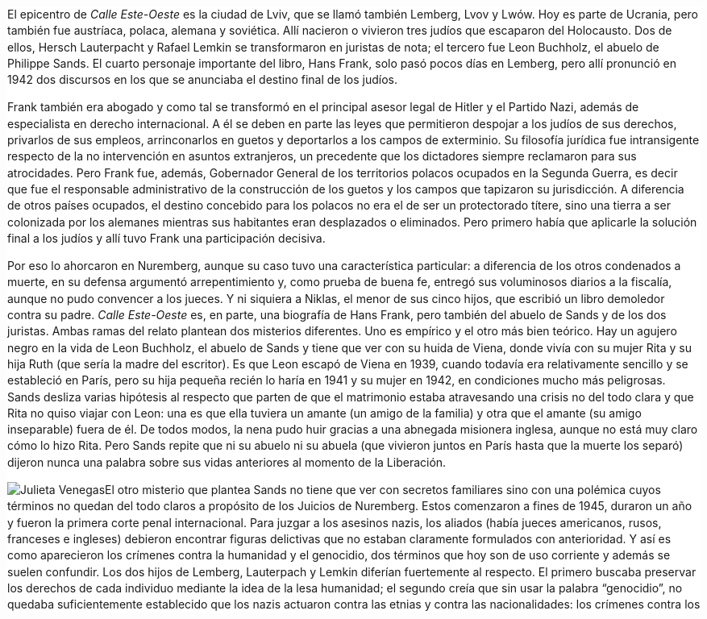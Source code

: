 El
epicentro de *Calle Este-Oeste* es la
ciudad de Lviv, que se llamó también Lemberg, Lvov y Lwów. Hoy es parte de
Ucrania, pero también fue austríaca, polaca, alemana y soviética. Allí nacieron
o vivieron tres judíos que escaparon del Holocausto. Dos de ellos, Hersch
Lauterpacht y Rafael Lemkin se transformaron en juristas de nota; el tercero
fue Leon Buchholz, el abuelo de Philippe Sands. El cuarto personaje importante
del libro, Hans Frank, solo pasó pocos días en Lemberg, pero allí pronunció en
1942 dos discursos en los que se anunciaba el destino final de los judíos.   

Frank
también era abogado y como tal se transformó en el principal asesor legal de
Hitler y el Partido Nazi, además de especialista en derecho internacional. A él
se deben en parte las leyes que permitieron despojar a los judíos de sus
derechos, privarlos de sus empleos, arrinconarlos en guetos y deportarlos a los
campos de exterminio. Su filosofía jurídica fue intransigente respecto de la no
intervención en asuntos extranjeros, un precedente que los dictadores siempre
reclamaron para sus atrocidades. Pero Frank fue, además, Gobernador General de
los territorios polacos ocupados en la Segunda Guerra, es decir que fue el
responsable administrativo de la construcción de los guetos y los campos que
tapizaron su jurisdicción. A diferencia de otros países ocupados, el destino
concebido para los polacos no era el de ser un protectorado títere, sino una
tierra a ser colonizada por los alemanes mientras sus habitantes eran
desplazados o eliminados. Pero primero había que aplicarle la solución final a
los judíos y allí tuvo Frank una participación decisiva. 

Por eso lo
ahorcaron en Nuremberg, aunque su caso tuvo una característica particular: a
diferencia de los otros condenados a muerte, en su defensa argumentó
arrepentimiento y, como prueba de buena fe, entregó sus voluminosos diarios a
la fiscalía, aunque no pudo convencer a los jueces. Y ni siquiera a Niklas, el
menor de sus cinco hijos, que escribió un libro demoledor contra su padre. *Calle Este-Oeste* es, en parte, una
biografía de Hans Frank, pero también del abuelo de Sands y de los dos
juristas. Ambas ramas del relato plantean dos misterios diferentes. Uno es
empírico y el otro más bien teórico. Hay un agujero negro en la vida de Leon
Buchholz, el abuelo de Sands y tiene que ver con su huida de Viena, donde vivía
con su mujer Rita y su hija Ruth (que sería la madre del escritor). Es que Leon
escapó de Viena en 1939, cuando todavía era relativamente sencillo y se
estableció en París, pero su hija pequeña recién lo haría en 1941 y su mujer en
1942, en condiciones mucho más peligrosas. Sands desliza varias hipótesis al
respecto que parten de que el matrimonio estaba atravesando una crisis no del
todo clara y que Rita no quiso viajar con Leon: una es que ella tuviera un
amante (un amigo de la familia) y otra que el amante (su amigo inseparable)
fuera de él. De todos modos, la nena pudo huir gracias a una abnegada misionera
inglesa, aunque no está muy claro cómo lo hizo Rita. Pero Sands repite que ni
su abuelo ni su abuela (que vivieron juntos en París hasta que la muerte los
separó) dijeron nunca una palabra sobre sus vidas anteriores al momento de la
Liberación. 

![Julieta Venegas](https://64.media.tumblr.com/bda94491f4447005e5c6f6a1be0917ce/c302c744a2e4596c-c7/s250x400/a94bfb031de347905b97b6e362f17e1fb5058658.jpg)El otro
misterio que plantea Sands no tiene que ver con secretos familiares sino con
una polémica cuyos términos no quedan del todo claros a propósito de los
Juicios de Nuremberg. Estos comenzaron a fines de 1945, duraron un año y fueron
la primera corte penal internacional. Para juzgar a los asesinos nazis, los
aliados (había jueces americanos, rusos, franceses e ingleses) debieron
encontrar figuras delictivas que no estaban claramente formulados con
anterioridad. Y así es como aparecieron los crímenes contra la humanidad y el
genocidio, dos términos que hoy son de uso corriente y además se suelen
confundir. Los dos hijos de Lemberg, Lauterpach y Lemkin diferían fuertemente
al respecto. El primero buscaba preservar los derechos de cada individuo
mediante la idea de la lesa humanidad; el segundo creía que sin usar la palabra
“genocidio”, no quedaba suficientemente establecido que los nazis
actuaron contra las etnias y contra las nacionalidades: los crímenes contra los
